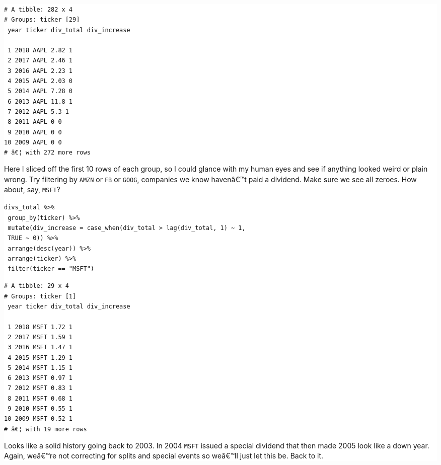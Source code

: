 ```
# A tibble: 282 x 4
# Groups: ticker [29]
 year ticker div_total div_increase
 
 1 2018 AAPL 2.82 1
 2 2017 AAPL 2.46 1
 3 2016 AAPL 2.23 1
 4 2015 AAPL 2.03 0
 5 2014 AAPL 7.28 0
 6 2013 AAPL 11.8 1
 7 2012 AAPL 5.3 1
 8 2011 AAPL 0 0
 9 2010 AAPL 0 0
10 2009 AAPL 0 0
# â€¦ with 272 more rows
```

Here I sliced off the first 10 rows of each group, so I could glance with my human eyes and see if anything looked weird or plain wrong. Try filtering by `AMZN` or `FB` or `GOOG`, companies we know havenâ€™t paid a dividend. Make sure we see all zeroes. How about, say, `MSFT`?

```
divs_total %>% 
 group_by(ticker) %>% 
 mutate(div_increase = case_when(div_total > lag(div_total, 1) ~ 1, 
 TRUE ~ 0)) %>% 
 arrange(desc(year)) %>%
 arrange(ticker) %>% 
 filter(ticker == "MSFT")
```

```
# A tibble: 29 x 4
# Groups: ticker [1]
 year ticker div_total div_increase
 
 1 2018 MSFT 1.72 1
 2 2017 MSFT 1.59 1
 3 2016 MSFT 1.47 1
 4 2015 MSFT 1.29 1
 5 2014 MSFT 1.15 1
 6 2013 MSFT 0.97 1
 7 2012 MSFT 0.83 1
 8 2011 MSFT 0.68 1
 9 2010 MSFT 0.55 1
10 2009 MSFT 0.52 1
# â€¦ with 19 more rows
```

Looks like a solid history going back to 2003. In 2004 `MSFT` issued a special dividend that then made 2005 look like a down year. Again, weâ€™re not correcting for splits and special events so weâ€™ll just let this be. Back to it.
